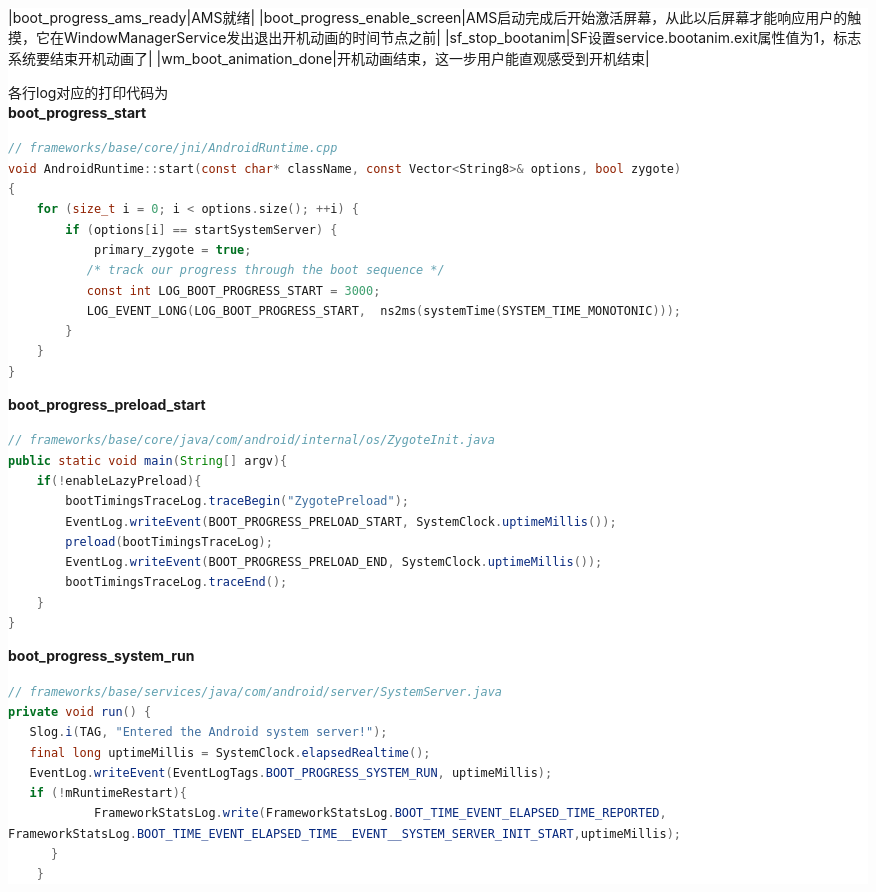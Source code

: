 |boot_progress_ams_ready|AMS就绪|
|boot_progress_enable_screen|AMS启动完成后开始激活屏幕，从此以后屏幕才能响应用户的触摸，它在WindowManagerService发出退出开机动画的时间节点之前|
|sf_stop_bootanim|SF设置service.bootanim.exit属性值为1，标志系统要结束开机动画了|
|wm_boot_animation_done|开机动画结束，这一步用户能直观感受到开机结束|

各行log对应的打印代码为  
**boot_progress_start**

```c
// frameworks/base/core/jni/AndroidRuntime.cpp
void AndroidRuntime::start(const char* className, const Vector<String8>& options, bool zygote)
{
    for (size_t i = 0; i < options.size(); ++i) {
        if (options[i] == startSystemServer) {
            primary_zygote = true;
           /* track our progress through the boot sequence */
           const int LOG_BOOT_PROGRESS_START = 3000;
           LOG_EVENT_LONG(LOG_BOOT_PROGRESS_START,  ns2ms(systemTime(SYSTEM_TIME_MONOTONIC)));
        }
    }
}
```

**boot_progress_preload_start**

```java
// frameworks/base/core/java/com/android/internal/os/ZygoteInit.java
public static void main(String[] argv){
    if(!enableLazyPreload){
        bootTimingsTraceLog.traceBegin("ZygotePreload");
        EventLog.writeEvent(BOOT_PROGRESS_PRELOAD_START, SystemClock.uptimeMillis());
        preload(bootTimingsTraceLog);
        EventLog.writeEvent(BOOT_PROGRESS_PRELOAD_END, SystemClock.uptimeMillis());
        bootTimingsTraceLog.traceEnd();
    }
}
```

**boot_progress_system_run**

```java
// frameworks/base/services/java/com/android/server/SystemServer.java
private void run() {
   Slog.i(TAG, "Entered the Android system server!");
   final long uptimeMillis = SystemClock.elapsedRealtime();
   EventLog.writeEvent(EventLogTags.BOOT_PROGRESS_SYSTEM_RUN, uptimeMillis);
   if (!mRuntimeRestart){
            FrameworkStatsLog.write(FrameworkStatsLog.BOOT_TIME_EVENT_ELAPSED_TIME_REPORTED,
FrameworkStatsLog.BOOT_TIME_EVENT_ELAPSED_TIME__EVENT__SYSTEM_SERVER_INIT_START,uptimeMillis);
      }
    }
```
